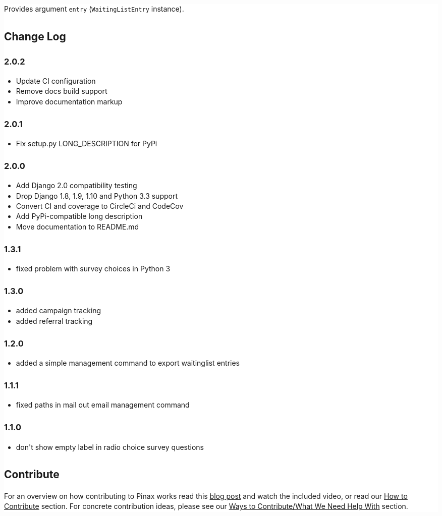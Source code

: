 Provides argument `entry` (`WaitingListEntry` instance).


## Change Log

### 2.0.2

* Update CI configuration
* Remove docs build support
* Improve documentation markup

### 2.0.1

* Fix setup.py LONG_DESCRIPTION for PyPi

### 2.0.0

* Add Django 2.0 compatibility testing
* Drop Django 1.8, 1.9, 1.10 and Python 3.3 support
* Convert CI and coverage to CircleCi and CodeCov
* Add PyPi-compatible long description
* Move documentation to README.md

### 1.3.1

- fixed problem with survey choices in Python 3

### 1.3.0

- added campaign tracking
- added referral tracking

### 1.2.0

- added a simple management command to export waitinglist entries

### 1.1.1

- fixed paths in mail out email management command

### 1.1.0

- don't show empty label in radio choice survey questions


## Contribute

For an overview on how contributing to Pinax works read this [blog post](http://blog.pinaxproject.com/2016/02/26/recap-february-pinax-hangout/)
and watch the included video, or read our [How to Contribute](http://pinaxproject.com/pinax/how_to_contribute/) section.
For concrete contribution ideas, please see our
[Ways to Contribute/What We Need Help With](http://pinaxproject.com/pinax/ways_to_contribute/) section.
